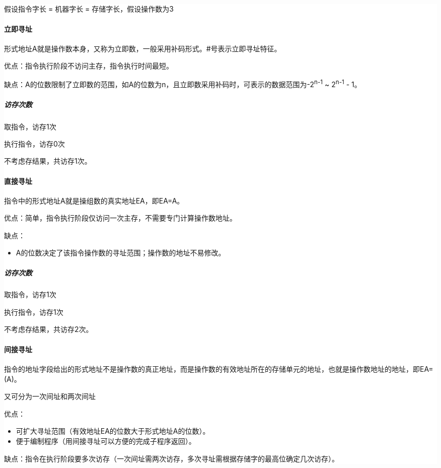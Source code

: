 

假设指令字长 = 机器字长 = 存储字长，假设操作数为3



#### 立即寻址

形式地址A就是操作数本身，又称为立即数，一般采用补码形式。#号表示立即寻址特征。

优点：指令执行阶段不访问主存，指令执行时间最短。

缺点：A的位数限制了立即数的范围，如A的位数为n，且立即数采用补码时，可表示的数据范围为-2<sup>n-1</sup> ~ 2<sup>n-1</sup> - 1。



##### 访存次数

取指令，访存1次

执行指令，访存0次

不考虑存结果，共访存1次。



#### 直接寻址

指令中的形式地址A就是操组数的真实地址EA，即EA=A。



优点：简单，指令执行阶段仅访问一次主存，不需要专门计算操作数地址。

缺点：

- A的位数决定了该指令操作数的寻址范围；操作数的地址不易修改。



##### 访存次数

取指令，访存1次

执行指令，访存1次

不考虑存结果，共访存2次。



#### 间接寻址

指令的地址字段给出的形式地址不是操作数的真正地址，而是操作数的有效地址所在的存储单元的地址，也就是操作数地址的地址，即EA=(A)。



又可分为一次间址和两次间址



优点：

- 可扩大寻址范围（有效地址EA的位数大于形式地址A的位数）。
- 便于编制程序（用间接寻址可以方便的完成子程序返回）。

缺点：指令在执行阶段要多次访存（一次间址需两次访存，多次寻址需根据存储字的最高位确定几次访存）。


